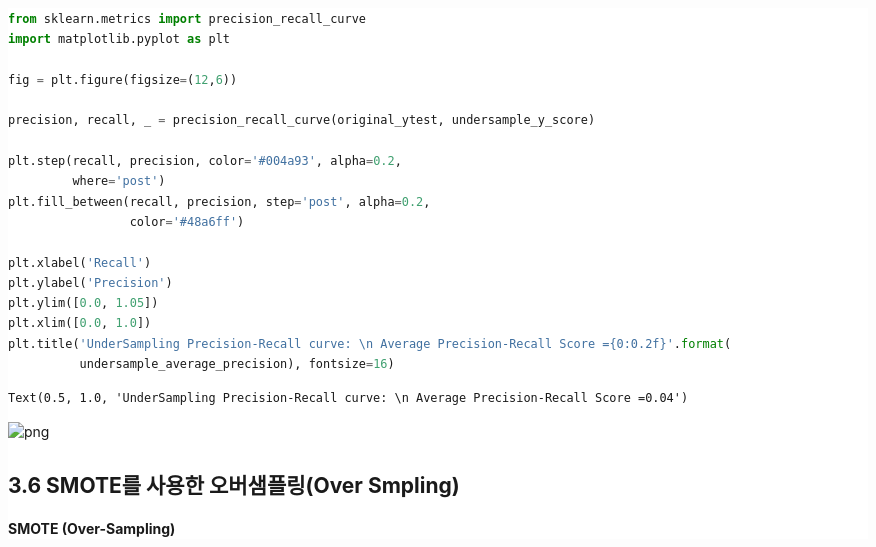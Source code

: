 

```python
from sklearn.metrics import precision_recall_curve
import matplotlib.pyplot as plt

fig = plt.figure(figsize=(12,6))

precision, recall, _ = precision_recall_curve(original_ytest, undersample_y_score)

plt.step(recall, precision, color='#004a93', alpha=0.2,
         where='post')
plt.fill_between(recall, precision, step='post', alpha=0.2,
                 color='#48a6ff')

plt.xlabel('Recall')
plt.ylabel('Precision')
plt.ylim([0.0, 1.05])
plt.xlim([0.0, 1.0])
plt.title('UnderSampling Precision-Recall curve: \n Average Precision-Recall Score ={0:0.2f}'.format(
          undersample_average_precision), fontsize=16)
```




    Text(0.5, 1.0, 'UnderSampling Precision-Recall curve: \n Average Precision-Recall Score =0.04')




    
![png]({{site.baseurl}}/images/output_74_1.png)
    


## 3.6 SMOTE를 사용한 오버샘플링(Over Smpling)

**SMOTE (Over-Sampling)**  

